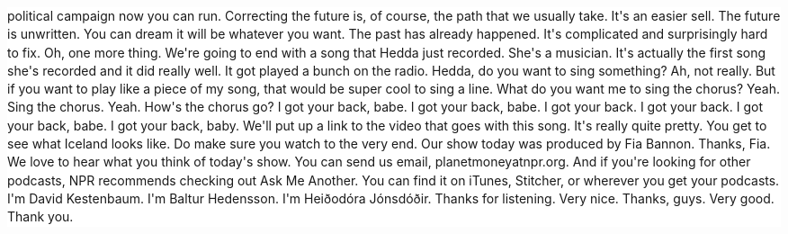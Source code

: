 political campaign now you can
run. Correcting the future is,
of course, the path that we
usually take. It's an easier
sell. The future is unwritten.
You can dream it will be
whatever you want. The past
has already happened. It's
complicated and surprisingly
hard to fix. Oh, one more
thing. We're going to end
with a song that Hedda just
recorded. She's a musician.
It's actually the first song
she's recorded and it did
really well. It got played a
bunch on the radio. Hedda,
do you want to sing something?
Ah, not really. But if you
want to play like a piece of
my song, that would be super
cool to sing a line. What do
you want me to sing the
chorus? Yeah. Sing the
chorus. Yeah. How's the
chorus go? I got your back,
babe. I got your back,
babe. I got your back. I got
your back. I got your back,
babe. I got your back,
baby. We'll put up a link to
the video that goes with
this song. It's really quite
pretty. You get to see what
Iceland looks like. Do make
sure you watch to the very
end. Our show today was
produced by Fia Bannon.
Thanks, Fia. We love to
hear what you think of
today's show. You can send
us email, planetmoneyatnpr.org.
And if you're looking for
other podcasts, NPR recommends
checking out Ask Me Another.
You can find it on iTunes,
Stitcher, or wherever you
get your podcasts. I'm David
Kestenbaum. I'm Baltur
Hedensson. I'm Heiðodóra
Jónsdóðir. Thanks for
listening. Very nice. Thanks,
guys. Very good. Thank you.

